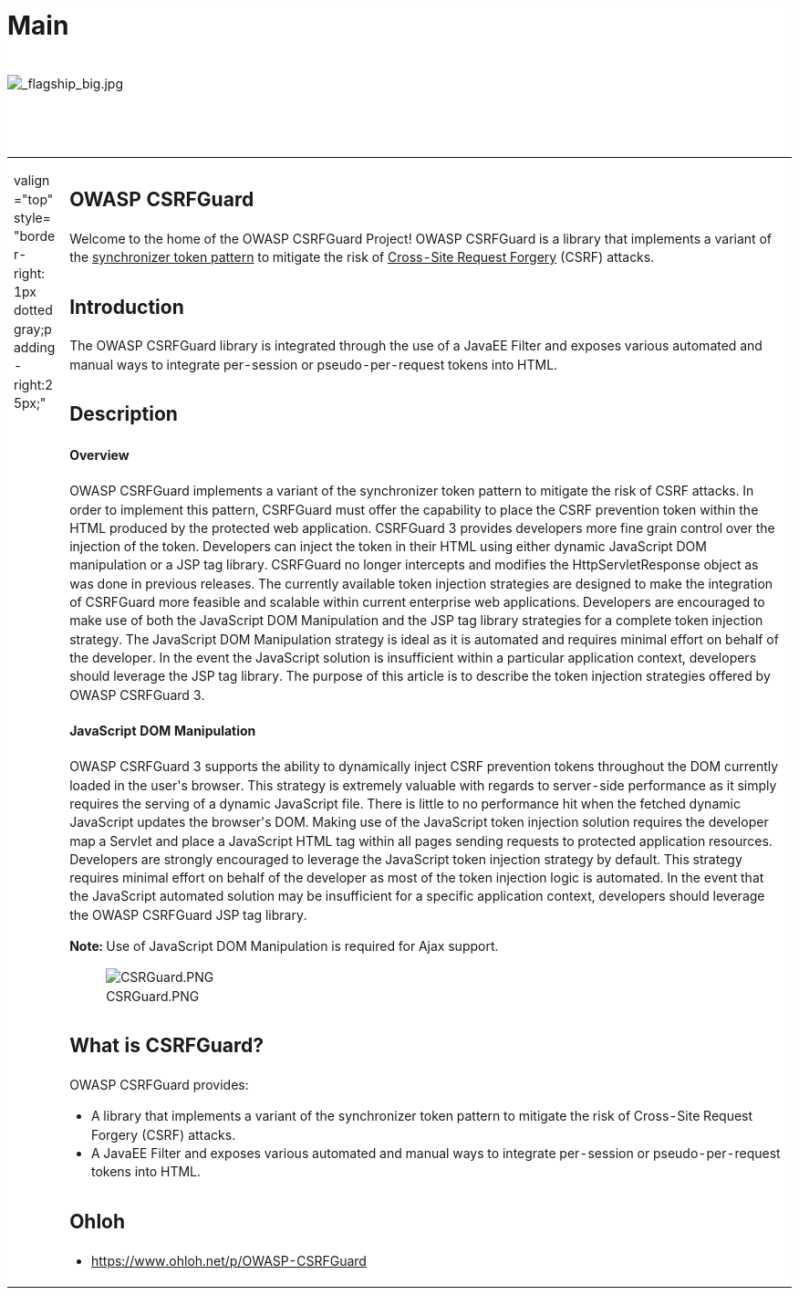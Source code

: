 # Main

<div style="width:100%;height:90px;border:0,margin:0;overflow: hidden;">

![_flagship_big.jpg](_flagship_big.jpg "_flagship_big.jpg")

</div>

<table>
<tbody>
<tr class="odd">
<td><p>valign="top" style="border-right: 1px dotted gray;padding-right:25px;"</p></td>
<td><h2 id="owasp_csrfguard">OWASP CSRFGuard</h2>
<p>Welcome to the home of the OWASP CSRFGuard Project! OWASP CSRFGuard is a library that implements a variant of the <a href="http://www.corej2eepatterns.com/Design/PresoDesign.htm">synchronizer token pattern</a> to mitigate the risk of <a href="Cross-Site_Request_Forgery" title="wikilink">Cross-Site Request Forgery</a> (CSRF) attacks.</p>
<h2 id="introduction">Introduction</h2>
<p>The OWASP CSRFGuard library is integrated through the use of a JavaEE Filter and exposes various automated and manual ways to integrate per-session or pseudo-per-request tokens into HTML.</p>
<h2 id="description">Description</h2>
<h4 id="overview">Overview</h4>
<p>OWASP CSRFGuard implements a variant of the synchronizer token pattern to mitigate the risk of CSRF attacks. In order to implement this pattern, CSRFGuard must offer the capability to place the CSRF prevention token within the HTML produced by the protected web application. CSRFGuard 3 provides developers more fine grain control over the injection of the token. Developers can inject the token in their HTML using either dynamic JavaScript DOM manipulation or a JSP tag library. CSRFGuard no longer intercepts and modifies the HttpServletResponse object as was done in previous releases. The currently available token injection strategies are designed to make the integration of CSRFGuard more feasible and scalable within current enterprise web applications. Developers are encouraged to make use of both the JavaScript DOM Manipulation and the JSP tag library strategies for a complete token injection strategy. The JavaScript DOM Manipulation strategy is ideal as it is automated and requires minimal effort on behalf of the developer. In the event the JavaScript solution is insufficient within a particular application context, developers should leverage the JSP tag library. The purpose of this article is to describe the token injection strategies offered by OWASP CSRFGuard 3.</p>
<h4 id="javascript_dom_manipulation">JavaScript DOM Manipulation</h4>
<p>OWASP CSRFGuard 3 supports the ability to dynamically inject CSRF prevention tokens throughout the DOM currently loaded in the user's browser. This strategy is extremely valuable with regards to server-side performance as it simply requires the serving of a dynamic JavaScript file. There is little to no performance hit when the fetched dynamic JavaScript updates the browser's DOM. Making use of the JavaScript token injection solution requires the developer map a Servlet and place a JavaScript HTML tag within all pages sending requests to protected application resources. Developers are strongly encouraged to leverage the JavaScript token injection strategy by default. This strategy requires minimal effort on behalf of the developer as most of the token injection logic is automated. In the event that the JavaScript automated solution may be insufficient for a specific application context, developers should leverage the OWASP CSRFGuard JSP tag library.</p>
<p><strong>Note:</strong> Use of JavaScript DOM Manipulation is required for Ajax support.</p>
<figure>
<img src="CSRGuard.PNG" title="CSRGuard.PNG" alt="CSRGuard.PNG" width="300" /><figcaption>CSRGuard.PNG</figcaption>
</figure>
<h2 id="what_is_csrfguard">What is CSRFGuard?</h2>
<p>OWASP CSRFGuard provides:</p>
<ul>
<li>A library that implements a variant of the synchronizer token pattern to mitigate the risk of Cross-Site Request Forgery (CSRF) attacks.</li>
<li>A JavaEE Filter and exposes various automated and manual ways to integrate per-session or pseudo-per-request tokens into HTML.</li>
</ul>
<h2 id="ohloh">Ohloh</h2>
<ul>
<li><a href="https://www.ohloh.net/p/OWASP-CSRFGuard">https://www.ohloh.net/p/OWASP-CSRFGuard</a></li>
</ul></td>